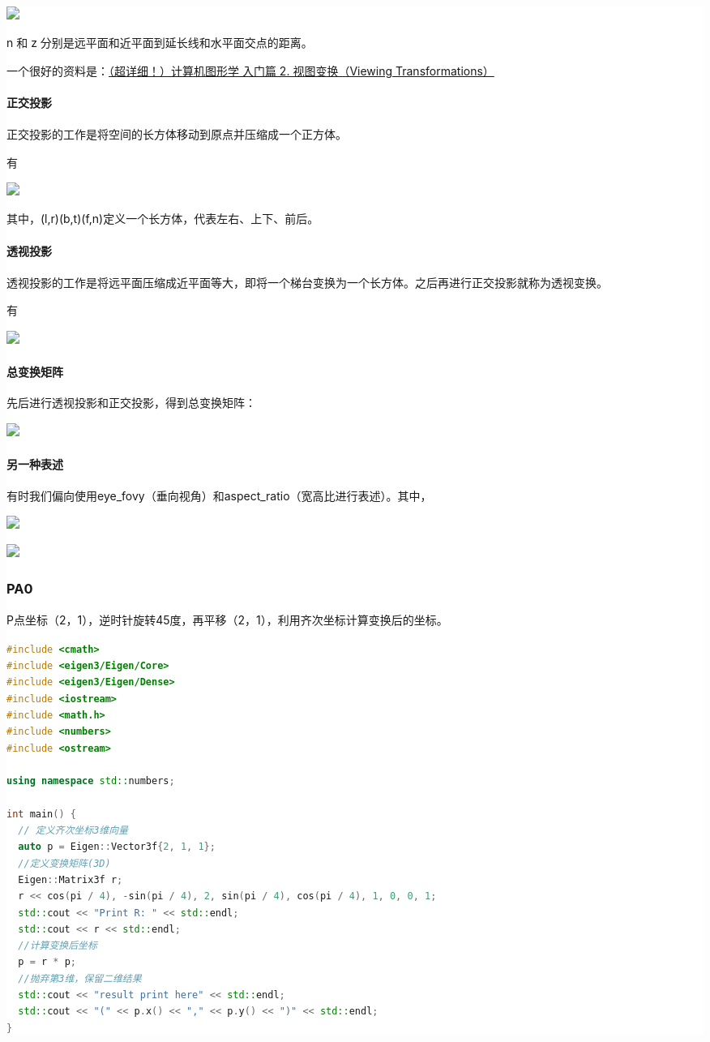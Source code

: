 ![](https://www.zhihu.com/equation?tex=\bbox[white]{x%5E%7B%27%7D%3D%5Cfrac%7Bn%7D%7Bz%7Dx})

n 和 z 分别是远平面和近平面到延长线和水平面交点的距离。

一个很好的资料是：[（超详细！）计算机图形学 入门篇 2. 视图变换（Viewing Transformations）](https://zhuanlan.zhihu.com/p/448547679)

#### 正交投影
正交投影的工作是将空间的长方体移动到原点并压缩成一个正方体。

有

![](https://www.zhihu.com/equation?tex=\bbox[white]{%0AM_%7Bortho%7D%3D%5Cbegin%7Bbmatrix%7D%0A%5Cfrac%7B2%7D%7Br-l%7D%260%260%260+%5C%5C%0A0+%26+%5Cfrac%7B2%7D%7Bt-b%7D+%260%260%5C%5C+%0A0%260%26+%5Cfrac%7B2%7D%7Bn-f%7D+%260+%5C%5C%0A0%260%260%261%0A%5Cend%7Bbmatrix%7D%0A%5Cbegin%7Bbmatrix%7D%0A1%260%260%26-+%5Cfrac%7Br%2Bl%7D%7B2%7D+%5C%5C%0A0%261%260%26-+%5Cfrac%7Bt%2Bb%7D%7B2%7D+%5C%5C%0A0%260%261%26-+%5Cfrac%7Bn%2Bf%7D%7B2%7D%5C%5C%0A0%260%260%261+%5C%5C%0A%5Cend%7Bbmatrix%7D%0A})

其中，(l,r)(b,t)(f,n)定义一个长方体，代表左右、上下、前后。

#### 透视投影
透视投影的工作是将远平面压缩成近平面等大，即将一个梯台变换为一个长方体。之后再进行正交投影就称为透视变换。

有

![](https://www.zhihu.com/equation?tex=\bbox[white]{%0AM_%7Bpersp%7D%3D%5Cbegin%7Bbmatrix%7D%0An%260%260%260+%5C%5C%0A0%26n%260%260+%5C%5C%0A0%260%26n%2Bf%26-fn+%5C%5C%0A0%260%261%260%0A%5Cend%7Bbmatrix%7D%0A})

#### 总变换矩阵
先后进行透视投影和正交投影，得到总变换矩阵：

![](https://www.zhihu.com/equation?tex=\bbox[white]{%0AM_%7Bper%7D%3DM_%7Bortho%7DM_%7Bpersp%7D%3D%5Cbegin%7Bbmatrix%7D%0A%5Cfrac%7B2n%7D%7Br-l%7D%260%26+%5Cfrac%7Bl%2Br%7D%7Bl-r%7D%260+%5C%5C%0A0%26+%5Cfrac%7B2n%7D%7Bt-b%7D+%26+%5Cfrac%7Bb%2Bt%7D%7Bb-t%7D%260+%5C%5C%0A0%260%26+%5Cfrac%7Bf%2Bn%7D%7Bn-f%7D+%26+%5Cfrac%7B2fn%7D%7Bf-n%7D+%5C%5C%0A0%260%261%260+%5C%5C%0A%5Cend%7Bbmatrix%7D%0A})

#### 另一种表述
有时我们偏向使用eye_fovy（垂向视角）和aspect_ratio（宽高比进行表述）。其中，

![](https://www.zhihu.com/equation?tex=\bbox[white]{%5Cfrac%7Bt%7D%7Bn%7D%3D%5Ctan%7B%5Cfrac%7Bfovy%7D%7B2%7D%7D})

![](https://www.zhihu.com/equation?tex=\bbox[white]{aspect%3D%5Cfrac%7Bt%7D%7Br%7D})


### PA0
P点坐标（2，1），逆时针旋转45度，再平移（2，1），利用齐次坐标计算变换后的坐标。

```cpp
#include <cmath>
#include <eigen3/Eigen/Core>
#include <eigen3/Eigen/Dense>
#include <iostream>
#include <math.h>
#include <numbers>
#include <ostream>

using namespace std::numbers;

int main() {
  // 定义齐次坐标3维向量
  auto p = Eigen::Vector3f{2, 1, 1};
  //定义变换矩阵(3D)
  Eigen::Matrix3f r;
  r << cos(pi / 4), -sin(pi / 4), 2, sin(pi / 4), cos(pi / 4), 1, 0, 0, 1;
  std::cout << "Print R: " << std::endl;
  std::cout << r << std::endl;
  //计算变换后坐标
  p = r * p;
  //抛弃第3维，保留二维结果
  std::cout << "result print here" << std::endl;
  std::cout << "(" << p.x() << "," << p.y() << ")" << std::endl;
}
```

